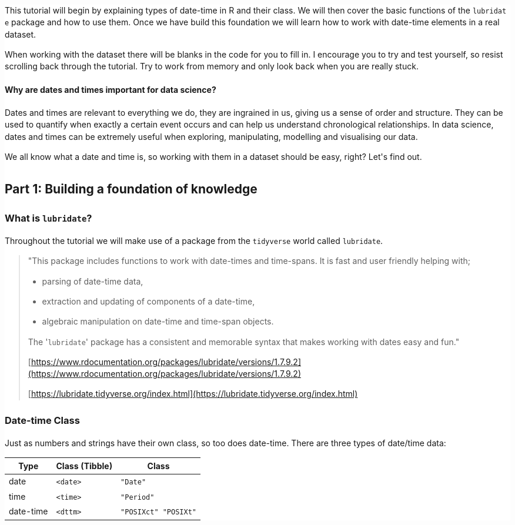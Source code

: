 This tutorial will begin by explaining types of date-time in R and their class. We will then cover the basic functions of the `lubridate` package and how to use them. Once we have build this foundation we will learn how to work with date-time elements  in a real dataset.

When working with the dataset there will be blanks in the code for you to fill in. I encourage you to try and test yourself, so resist scrolling back through the tutorial. Try to work from memory and only look back when you are really stuck.  

#### Why are dates and times important for data science?

Dates and times are relevant to everything we do, they are ingrained in us, giving us a sense of order and structure. They can be used to quantify when exactly a certain event occurs and can help us understand chronological relationships. In data science, dates and times can be extremely useful when exploring, manipulating, modelling and visualising our data.

We all know what a date and time is, so working with them in a dataset should be easy, right? Let's find out. 

## Part 1: Building a foundation of knowledge

### What is `lubridate`?

Throughout the tutorial we will make use of a package from the `tidyverse` world called `lubridate`. 

> "This package includes functions to work with date-times and time-spans. It is fast and user friendly helping with;
>
> - parsing of date-time data, 
>
> - extraction and updating of components of a date-time, 
> - algebraic manipulation on date-time and time-span objects. 
>
> The '`lubridate`' package has a consistent and memorable syntax that makes working with dates easy and fun." 
>
> [https://www.rdocumentation.org/packages/lubridate/versions/1.7.9.2](https://www.rdocumentation.org/packages/lubridate/versions/1.7.9.2)
>
> [https://lubridate.tidyverse.org/index.html](https://lubridate.tidyverse.org/index.html)

### Date-time Class

Just as numbers and strings have their own class, so too does date-time. There are three types of date/time data:

| Type      | Class (Tibble) | Class                |
| --------- | -------------- | -------------------- |
| date      | `<date>`         | `"Date"`             |
| time      | `<time>`         | `"Period"`           |
| date-time | `<dttm>`        | `"POSIXct" "POSIXt"` |
